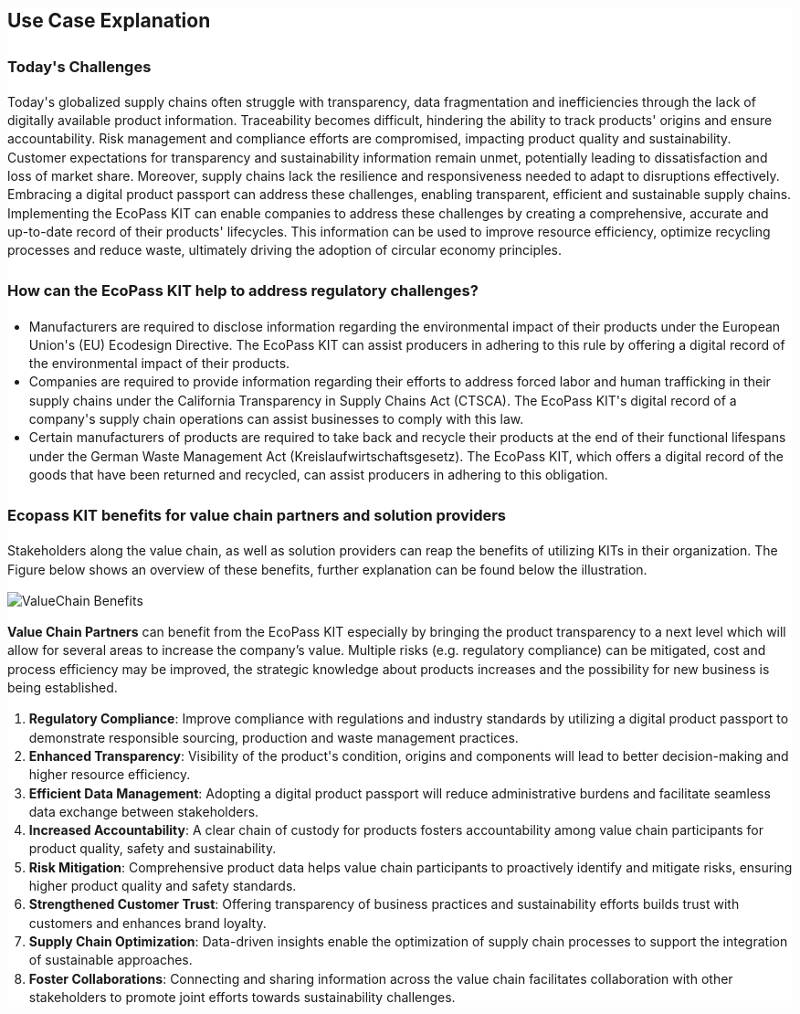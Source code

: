 ## Use Case Explanation

### Today's Challenges

Today's globalized supply chains often struggle with transparency, data fragmentation and inefficiencies through the lack of digitally available product information. Traceability becomes difficult, hindering the ability to track products' origins and ensure accountability. Risk management and compliance efforts are compromised, impacting product quality and sustainability. Customer expectations for transparency and sustainability information remain unmet, potentially leading to dissatisfaction and loss of market share. Moreover, supply chains lack the resilience and responsiveness needed to adapt to disruptions effectively.
Embracing a digital product passport can address these challenges, enabling transparent, efficient and sustainable supply chains. Implementing the EcoPass KIT can enable companies to address these challenges by creating a comprehensive, accurate and up-to-date record of their products' lifecycles. This information can be used to improve resource efficiency, optimize recycling processes and reduce waste, ultimately driving the adoption of circular economy principles.

### How can the EcoPass KIT help to address regulatory challenges?

- Manufacturers are required to disclose information regarding the environmental impact of their products under the European Union's (EU) Ecodesign Directive. The EcoPass KIT can assist producers in adhering to this rule by offering a digital record of the environmental impact of their products.
- Companies are required to provide information regarding their efforts to address forced labor and human trafficking in their supply chains under the California Transparency in Supply Chains Act (CTSCA). The EcoPass KIT's digital record of a company's supply chain operations can assist businesses to comply with this law.
- Certain manufacturers of products are required to take back and recycle their products at the end of their functional lifespans under the German Waste Management Act (Kreislaufwirtschaftsgesetz). The EcoPass KIT, which offers a digital record of the goods that have been returned and recycled, can assist producers in adhering to this obligation.

### Ecopass KIT benefits for value chain partners and solution providers

Stakeholders along the value chain, as well as solution providers can reap the benefits of utilizing KITs in their organization. The Figure below shows an overview of these benefits, further explanation can be found below the illustration.

![ValueChain Benefits](./resources/adoption-view/adoption-view-ValueChainBenefits.svg)

**Value Chain Partners** can benefit from the EcoPass KIT especially by bringing the product transparency to a next level which will allow for several areas to increase the company’s value. Multiple risks (e.g. regulatory compliance) can be mitigated, cost and process efficiency may be improved, the strategic knowledge about products increases and the possibility for new business is being established.

1. **Regulatory Compliance**: Improve compliance with regulations and industry standards by utilizing a digital product passport to demonstrate responsible sourcing, production and waste management practices.
2. **Enhanced Transparency**: Visibility of the product's condition, origins and components will lead to better decision-making and higher resource efficiency.
3. **Efficient Data Management**: Adopting a digital product passport will reduce administrative burdens and facilitate seamless data exchange between stakeholders.
4. **Increased Accountability**: A clear chain of custody for products fosters accountability among value chain participants for product quality, safety and sustainability.
5. **Risk Mitigation**: Comprehensive product data helps value chain participants to proactively identify and mitigate risks, ensuring higher product quality and safety standards.
6. **Strengthened Customer Trust**: Offering transparency of business practices and sustainability efforts builds trust with customers and enhances brand loyalty.
7. **Supply Chain Optimization**: Data-driven insights enable the optimization of supply chain processes to support the integration of sustainable approaches.
8. **Foster Collaborations**: Connecting and sharing information across the value chain facilitates collaboration with other stakeholders to promote joint efforts towards sustainability challenges.